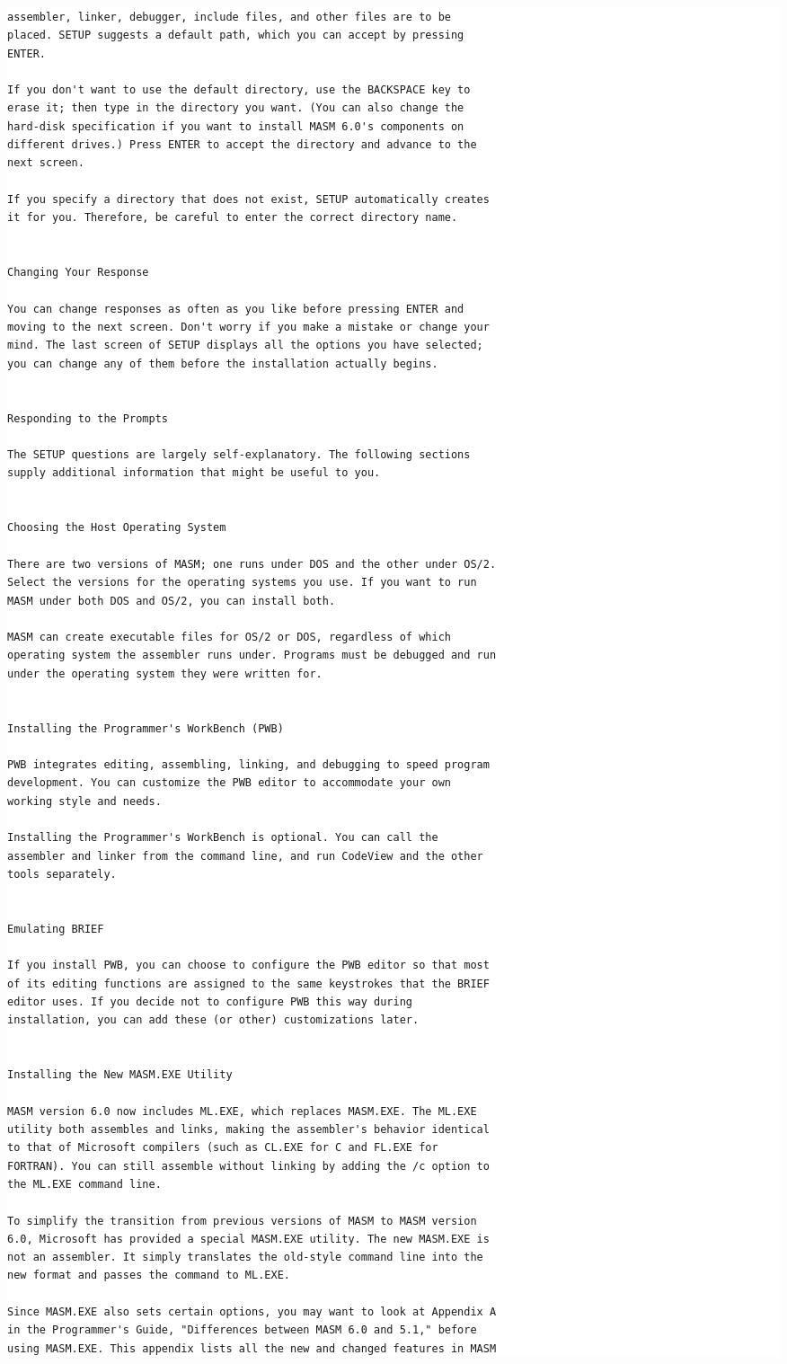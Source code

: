 	assembler, linker, debugger, include files, and other files are to be
	placed. SETUP suggests a default path, which you can accept by pressing
	ENTER.
	
	If you don't want to use the default directory, use the BACKSPACE key to
	erase it; then type in the directory you want. (You can also change the
	hard-disk specification if you want to install MASM 6.0's components on
	different drives.) Press ENTER to accept the directory and advance to the
	next screen.
	
	If you specify a directory that does not exist, SETUP automatically creates
	it for you. Therefore, be careful to enter the correct directory name.
	
	
	Changing Your Response
	
	You can change responses as often as you like before pressing ENTER and
	moving to the next screen. Don't worry if you make a mistake or change your
	mind. The last screen of SETUP displays all the options you have selected;
	you can change any of them before the installation actually begins.
	
	
	Responding to the Prompts
	
	The SETUP questions are largely self-explanatory. The following sections
	supply additional information that might be useful to you.
	
	
	Choosing the Host Operating System
	
	There are two versions of MASM; one runs under DOS and the other under OS/2.
	Select the versions for the operating systems you use. If you want to run
	MASM under both DOS and OS/2, you can install both.
	
	MASM can create executable files for OS/2 or DOS, regardless of which
	operating system the assembler runs under. Programs must be debugged and run
	under the operating system they were written for.
	
	
	Installing the Programmer's WorkBench (PWB)
	
	PWB integrates editing, assembling, linking, and debugging to speed program
	development. You can customize the PWB editor to accommodate your own
	working style and needs.
	
	Installing the Programmer's WorkBench is optional. You can call the
	assembler and linker from the command line, and run CodeView and the other
	tools separately.
	
	
	Emulating BRIEF
	
	If you install PWB, you can choose to configure the PWB editor so that most
	of its editing functions are assigned to the same keystrokes that the BRIEF
	editor uses. If you decide not to configure PWB this way during
	installation, you can add these (or other) customizations later.
	
	
	Installing the New MASM.EXE Utility
	
	MASM version 6.0 now includes ML.EXE, which replaces MASM.EXE. The ML.EXE
	utility both assembles and links, making the assembler's behavior identical
	to that of Microsoft compilers (such as CL.EXE for C and FL.EXE for
	FORTRAN). You can still assemble without linking by adding the /c option to
	the ML.EXE command line.
	
	To simplify the transition from previous versions of MASM to MASM version
	6.0, Microsoft has provided a special MASM.EXE utility. The new MASM.EXE is
	not an assembler. It simply translates the old-style command line into the
	new format and passes the command to ML.EXE.
	
	Since MASM.EXE also sets certain options, you may want to look at Appendix A
	in the Programmer's Guide, "Differences between MASM 6.0 and 5.1," before
	using MASM.EXE. This appendix lists all the new and changed features in MASM